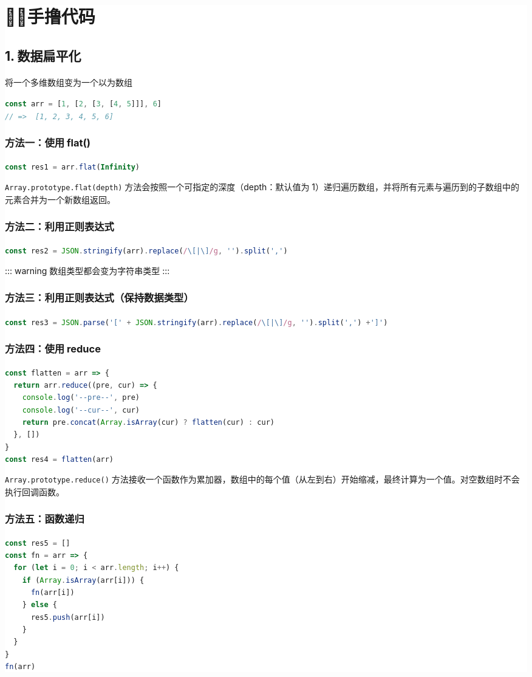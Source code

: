 # ✋🏻手撸代码

## 1. 数据扁平化

将一个多维数组变为一个以为数组

```javascript
const arr = [1, [2, [3, [4, 5]]], 6]
// =>  [1, 2, 3, 4, 5, 6]
```

### 方法一：使用 flat()

```javascript
const res1 = arr.flat(Infinity)
```

`Array.prototype.flat(depth)` 方法会按照一个可指定的深度（depth：默认值为 1）递归遍历数组，并将所有元素与遍历到的子数组中的元素合并为一个新数组返回。

### 方法二：利用正则表达式

```javascript
const res2 = JSON.stringify(arr).replace(/\[|\]/g, '').split(',')
```

::: warning
数组类型都会变为字符串类型
:::

### 方法三：利用正则表达式（保持数据类型）

```javascript
const res3 = JSON.parse('[' + JSON.stringify(arr).replace(/\[|\]/g, '').split(',') +']') 
```

### 方法四：使用 reduce

```javascript
const flatten = arr => {
  return arr.reduce((pre, cur) => {
    console.log('--pre--', pre)
    console.log('--cur--', cur)
    return pre.concat(Array.isArray(cur) ? flatten(cur) : cur)
  }, [])
}
const res4 = flatten(arr)
```

`Array.prototype.reduce()` 方法接收一个函数作为累加器，数组中的每个值（从左到右）开始缩减，最终计算为一个值。对空数组时不会执行回调函数。

### 方法五：函数递归

```javascript
const res5 = []
const fn = arr => {
  for (let i = 0; i < arr.length; i++) {
    if (Array.isArray(arr[i])) {
      fn(arr[i])
    } else {
      res5.push(arr[i])
    }
  }
}
fn(arr)
```
